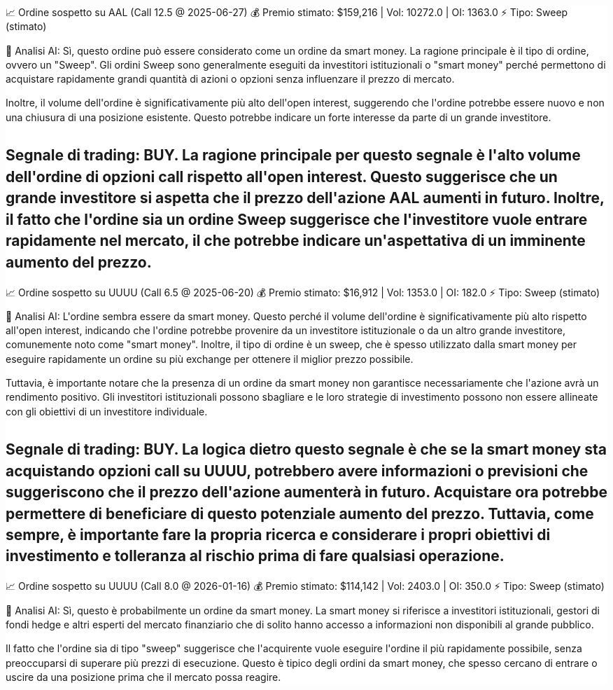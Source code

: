 📈 Ordine sospetto su AAL (Call 12.5 @ 2025-06-27)
💰 Premio stimato: $159,216 | Vol: 10272.0 | OI: 1363.0
⚡ Tipo: Sweep (stimato)

🧠 Analisi AI:
Sì, questo ordine può essere considerato come un ordine da smart money. La ragione principale è il tipo di ordine, ovvero un "Sweep". Gli ordini Sweep sono generalmente eseguiti da investitori istituzionali o "smart money" perché permettono di acquistare rapidamente grandi quantità di azioni o opzioni senza influenzare il prezzo di mercato.

Inoltre, il volume dell'ordine è significativamente più alto dell'open interest, suggerendo che l'ordine potrebbe essere nuovo e non una chiusura di una posizione esistente. Questo potrebbe indicare un forte interesse da parte di un grande investitore.

Segnale di trading: BUY. La ragione principale per questo segnale è l'alto volume dell'ordine di opzioni call rispetto all'open interest. Questo suggerisce che un grande investitore si aspetta che il prezzo dell'azione AAL aumenti in futuro. Inoltre, il fatto che l'ordine sia un ordine Sweep suggerisce che l'investitore vuole entrare rapidamente nel mercato, il che potrebbe indicare un'aspettativa di un imminente aumento del prezzo.
--------------------------------------------------

📈 Ordine sospetto su UUUU (Call 6.5 @ 2025-06-20)
💰 Premio stimato: $16,912 | Vol: 1353.0 | OI: 182.0
⚡ Tipo: Sweep (stimato)

🧠 Analisi AI:
L'ordine sembra essere da smart money. Questo perché il volume dell'ordine è significativamente più alto rispetto all'open interest, indicando che l'ordine potrebbe provenire da un investitore istituzionale o da un altro grande investitore, comunemente noto come "smart money". Inoltre, il tipo di ordine è un sweep, che è spesso utilizzato dalla smart money per eseguire rapidamente un ordine su più exchange per ottenere il miglior prezzo possibile.

Tuttavia, è importante notare che la presenza di un ordine da smart money non garantisce necessariamente che l'azione avrà un rendimento positivo. Gli investitori istituzionali possono sbagliare e le loro strategie di investimento possono non essere allineate con gli obiettivi di un investitore individuale.

Segnale di trading: BUY. La logica dietro questo segnale è che se la smart money sta acquistando opzioni call su UUUU, potrebbero avere informazioni o previsioni che suggeriscono che il prezzo dell'azione aumenterà in futuro. Acquistare ora potrebbe permettere di beneficiare di questo potenziale aumento del prezzo. Tuttavia, come sempre, è importante fare la propria ricerca e considerare i propri obiettivi di investimento e tolleranza al rischio prima di fare qualsiasi operazione.
--------------------------------------------------

📈 Ordine sospetto su UUUU (Call 8.0 @ 2026-01-16)
💰 Premio stimato: $114,142 | Vol: 2403.0 | OI: 350.0
⚡ Tipo: Sweep (stimato)

🧠 Analisi AI:
Sì, questo è probabilmente un ordine da smart money. La smart money si riferisce a investitori istituzionali, gestori di fondi hedge e altri esperti del mercato finanziario che di solito hanno accesso a informazioni non disponibili al grande pubblico.

Il fatto che l'ordine sia di tipo "sweep" suggerisce che l'acquirente vuole eseguire l'ordine il più rapidamente possibile, senza preoccuparsi di superare più prezzi di esecuzione. Questo è tipico degli ordini da smart money, che spesso cercano di entrare o uscire da una posizione prima che il mercato possa reagire.
